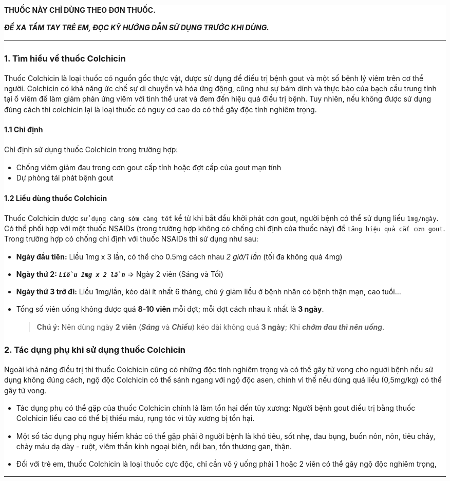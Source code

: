 **THUỐC NÀY CHỈ DÙNG THEO ĐƠN THUỐC.**

**_ĐỂ XA TẦM TAY TRẺ EM, ĐỌC KỸ HƯỚNG DẪN SỬ DỤNG TRƯỚC KHI DÙNG._**

---

### 1. Tìm hiểu về thuốc Colchicin

Thuốc Colchicin là loại thuốc có nguồn gốc thực vật, được sử dụng để điều trị bệnh gout và một số bệnh lý viêm trên cơ thể người. Colchicin có khả năng ức chế sự di chuyển và hóa ứng động, cũng như sự bám dính và thực bào của bạch cầu trung tính tại ổ viêm để làm giảm phản ứng viêm với tinh thể urat và đem đến hiệu quả điều trị bệnh.
Tuy nhiên, nếu không được sử dụng đúng cách thì colchicin lại là loại thuốc có nguy cơ cao do có thể gây độc tính nghiêm trọng.

#### 1.1 Chỉ định

Chỉ định sử dụng thuốc Colchicin trong trường hợp:

- Chống viêm giảm đau trong cơn gout cấp tính hoặc đợt cấp của gout mạn tính
- Dự phòng tái phát bệnh gout

#### 1.2 Liều dùng thuốc Colchicin

Thuốc Colchicin được `sử dụng càng sớm càng tốt` kể từ khi bắt đầu khởi phát cơn gout, người bệnh có thể sử dụng liều `1mg/ngày`. Có thể phối hợp với một thuốc NSAIDs (trong trường hợp không có chống chỉ định của thuốc này) để `tăng hiệu quả cắt cơn gout`. Trong trường hợp có chống chỉ định với thuốc NSAIDs thì sử dụng như sau:

- **Ngày đầu tiên:** Liều 1mg x 3 lần, có thể cho 0.5mg cách nhau _2 giờ/1 lần_ (tối đa không quá 4mg)
- **Ngày thứ 2:** **_`Liều 1mg x 2 lần`_** => Ngày 2 viên (Sáng và Tối)
- **Ngày thứ 3 trở đi:** Liều 1mg/lần, kéo dài ít nhất 6 tháng, chú ý giảm liều ở bệnh nhân có bệnh thận mạn, cao tuổi...

- Tổng số viên uống không được quá **8-10 viên** mỗi đợt; mỗi đợt cách nhau ít nhất là **3 ngày**.

  > **Chú ý:** Nên dùng ngày **2 viên** (_**Sáng**_ và _**Chiều**_) kéo dài không quá **3 ngày**; Khi **_chớm đau thì nên uống_**.

### 2. Tác dụng phụ khi sử dụng thuốc Colchicin

Ngoài khả năng điều trị thì thuốc Colchicin cũng có những độc tính nghiêm trọng và có thể gây tử vong cho người bệnh nếu sử dụng không đúng cách, ngộ độc Colchicin có thể sánh ngang với ngộ độc asen, chính vì thế nếu dùng quá liều (0,5mg/kg) có thể gây tử vong.

- Tác dụng phụ có thể gặp của thuốc Colchicin chính là làm tổn hại đến tủy xương: Người bệnh gout điều trị bằng thuốc Colchicin liều cao có thể bị thiếu máu, rụng tóc vì tủy xương bị tổn hại.

- Một số tác dụng phụ nguy hiểm khác có thể gặp phải ở người bệnh là khó tiêu, sốt nhẹ, đau bụng, buồn nôn, nôn, tiêu chảy, chảy máu dạ dày - ruột, viêm thần kinh ngoại biên, nổi ban, tổn thương gan, thận.

- Đối với trẻ em, thuốc Colchicin là loại thuốc cực độc, chỉ cần vô ý uống phải 1 hoặc 2 viên có thể gây ngộ độc nghiêm trọng,

---
